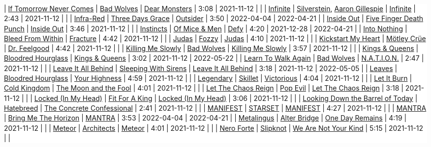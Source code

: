 | [If Tomorrow Never Comes](https://open.spotify.com/track/0OzYhueF403FBct7orzGEg) | [Bad Wolves](https://open.spotify.com/artist/0eI3X5rAzHRZVe5FPk4MN1) | [Dear Monsters](https://open.spotify.com/album/4yXFKYXTfZ92kX1ucyIh1o) | 3:08 | 2021-11-12 |  |
| [Infinite](https://open.spotify.com/track/1aWpVsNjEiqpFvV3KhJiWu) | [Silverstein](https://open.spotify.com/artist/1Tsag5J854qxeOo2apszug), [Aaron Gillespie](https://open.spotify.com/artist/5B2GfbXgossZt9SE08Iqn6) | [Infinite](https://open.spotify.com/album/4A0h5fDeSf8P1egJGllKz4) | 2:43 | 2021-11-12 |  |
| [Infra\-Red](https://open.spotify.com/track/6oe2HcrgnNU66Eyq8BY45Z) | [Three Days Grace](https://open.spotify.com/artist/2xiIXseIJcq3nG7C8fHeBj) | [Outsider](https://open.spotify.com/album/3e8KUqPO1wRmwqAxENX38s) | 3:50 | 2022-04-04 | 2022-04-21 |
| [Inside Out](https://open.spotify.com/track/4Htt3QaBWdLggq88rJI5MU) | [Five Finger Death Punch](https://open.spotify.com/artist/5t28BP42x2axFnqOOMg3CM) | [Inside Out](https://open.spotify.com/album/3cOYrPug7OjbO2oPNe38eE) | 3:46 | 2021-11-12 |  |
| [Instincts](https://open.spotify.com/track/14tt1h6FuQnWt2Q8lV6WD2) | [Of Mice & Men](https://open.spotify.com/artist/4tususHNaR68xdgLstlGBA) | [Defy](https://open.spotify.com/album/78yMb0lsPLAEuugaeLeLL0) | 4:20 | 2021-12-28 | 2022-04-21 |
| [Into Nothing](https://open.spotify.com/track/6i7s8dpwHLZdDYSzulYmWq) | [Bleed From Within](https://open.spotify.com/artist/5ZvwJikDgdP1PFU4PkAPVG) | [Fracture](https://open.spotify.com/album/5vQ8OjVMsjP50ki4LwaH82) | 4:42 | 2021-11-12 |  |
| [Judas](https://open.spotify.com/track/2QQDH8gt4nyxFu2XX6bhG8) | [Fozzy](https://open.spotify.com/artist/59CIPNdUfewexxn1CJEdp5) | [Judas](https://open.spotify.com/album/3mr9etJ9IMRFRXAfLkGWcJ) | 4:10 | 2021-11-12 |  |
| [Kickstart My Heart](https://open.spotify.com/track/7GonnnalI2s19OCQO1J7Tf) | [Mötley Crüe](https://open.spotify.com/artist/0cc6vw3VN8YlIcvr1v7tBL) | [Dr\. Feelgood](https://open.spotify.com/album/6pL7kL9cOc0DpWCq6qJtxQ) | 4:42 | 2021-11-12 |  |
| [Killing Me Slowly](https://open.spotify.com/track/6E5gsJm3t0RqmiHBfUBaya) | [Bad Wolves](https://open.spotify.com/artist/0eI3X5rAzHRZVe5FPk4MN1) | [Killing Me Slowly](https://open.spotify.com/album/4JJYvxmSDCIExVj13cWCes) | 3:57 | 2021-11-12 |  |
| [Kings & Queens](https://open.spotify.com/track/5q9odCy98qQpGOifzN5bd4) | [Bloodred Hourglass](https://open.spotify.com/artist/5LDGgIxaWuRV4KlY6oob6b) | [Kings & Queens](https://open.spotify.com/album/4GTkQiW0rIDDIQYazg0SYR) | 3:02 | 2021-11-12 | 2022-05-22 |
| [Learn To Walk Again](https://open.spotify.com/track/0WqNI4pN93epyGavKOHqgj) | [Bad Wolves](https://open.spotify.com/artist/0eI3X5rAzHRZVe5FPk4MN1) | [N.A.T.I.O.N.](https://open.spotify.com/album/1OSVLEGK6WXM1wPsF4v5M1) | 2:47 | 2021-11-12 |  |
| [Leave It All Behind](https://open.spotify.com/track/6nMNpGl4VvMhtYigbbOmBu) | [Sleeping With Sirens](https://open.spotify.com/artist/3N8Hy6xQnQv1F1XCiyGQqA) | [Leave It All Behind](https://open.spotify.com/album/76qwO2cPiwixGhfBnoGZFE) | 3:18 | 2021-11-12 | 2022-05-05 |
| [Leaves](https://open.spotify.com/track/4tKL65lg6TSVBoMCRePoC6) | [Bloodred Hourglass](https://open.spotify.com/artist/5LDGgIxaWuRV4KlY6oob6b) | [Your Highness](https://open.spotify.com/album/66vEDEG2g4qndscuuaR0ef) | 4:59 | 2021-11-12 |  |
| [Legendary](https://open.spotify.com/track/2pYaGdqXBrl8MdvuwgtBb7) | [Skillet](https://open.spotify.com/artist/49bzE5vRBRIota4qeHtQM8) | [Victorious](https://open.spotify.com/album/6uBm8oGd1fJNWpCsaURaPZ) | 4:04 | 2021-11-12 |  |
| [Let It Burn](https://open.spotify.com/track/74XK6loeWil2omwM9VMZdi) | [Cold Kingdom](https://open.spotify.com/artist/2xCNGjnt3szUnV29cCtrWD) | [The Moon and the Fool](https://open.spotify.com/album/770sGenNXg0Upc6FFYrX09) | 4:01 | 2021-11-12 |  |
| [Let The Chaos Reign](https://open.spotify.com/track/01zEyqBizEZ1MDOaJ4nL4d) | [Pop Evil](https://open.spotify.com/artist/1pRaG81GsVtaTBuVSpldt2) | [Let The Chaos Reign](https://open.spotify.com/album/0fLVaBxd0GUChzkvsKGTx8) | 3:18 | 2021-11-12 |  |
| [Locked \(In My Head\)](https://open.spotify.com/track/4UUZ6q9fMXFH4WG6SJ2mQP) | [Fit For A King](https://open.spotify.com/artist/0OgdRTPItr9dw4XYp4JJUx) | [Locked \(In My Head\)](https://open.spotify.com/album/5mZ1ajDJMLRp2pDp8NZLQK) | 3:06 | 2021-11-12 |  |
| [Looking Down the Barrel of Today](https://open.spotify.com/track/5hQfs9spSyXUavvPe7jmgn) | [Hatebreed](https://open.spotify.com/artist/17Mb968quDHpjCkIyq30QV) | [The Concrete Confessional](https://open.spotify.com/album/300egwhkQSsKEFLbZgFa36) | 2:41 | 2021-11-12 |  |
| [MANIFEST](https://open.spotify.com/track/5CxHzMIN3ZOH8f18RdNYwO) | [STARSET](https://open.spotify.com/artist/0kD8IT1CzF7js2XKM9lLLa) | [MANIFEST](https://open.spotify.com/album/1zpQtzd2dasyYmuPtxg7GG) | 4:27 | 2021-11-12 |  |
| [MANTRA](https://open.spotify.com/track/7dRj3sTBYkNbEx5kdNHriv) | [Bring Me The Horizon](https://open.spotify.com/artist/1Ffb6ejR6Fe5IamqA5oRUF) | [MANTRA](https://open.spotify.com/album/5V4SjUDKVzGxIJDxIHfOZ3) | 3:53 | 2022-04-04 | 2022-04-21 |
| [Metalingus](https://open.spotify.com/track/3UULkHdmLDqBDPmBYltoRE) | [Alter Bridge](https://open.spotify.com/artist/4DWX7u8BV0vZIQSpJQQDWU) | [One Day Remains](https://open.spotify.com/album/6hqietEuZCikevdO2oGTcx) | 4:19 | 2021-11-12 |  |
| [Meteor](https://open.spotify.com/track/2yAI6FssGr5WfoqU7NSmPg) | [Architects](https://open.spotify.com/artist/3ZztVuWxHzNpl0THurTFCv) | [Meteor](https://open.spotify.com/album/3xFCNfwrZNxQKajEMBY6lB) | 4:01 | 2021-11-12 |  |
| [Nero Forte](https://open.spotify.com/track/56fiFTRrSiHHH3gBeaTg2P) | [Slipknot](https://open.spotify.com/artist/05fG473iIaoy82BF1aGhL8) | [We Are Not Your Kind](https://open.spotify.com/album/754RY5WpZ2LTUZsk8kDBju) | 5:15 | 2021-11-12 |  |